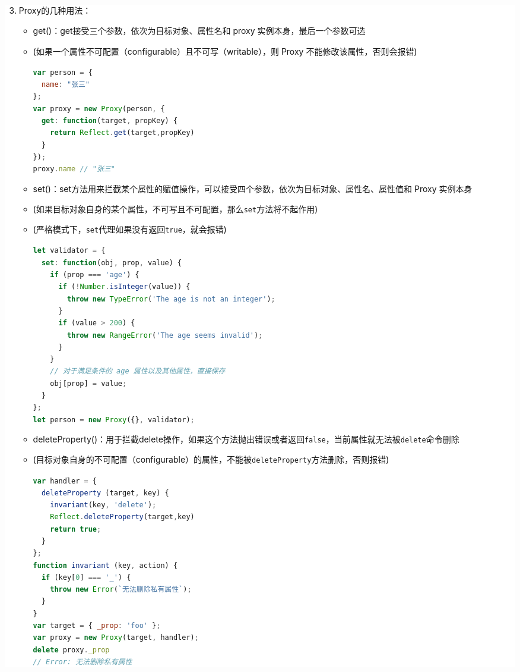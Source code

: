 3. Proxy的几种用法：

    - get()：get接受三个参数，依次为目标对象、属性名和 proxy 实例本身，最后一个参数可选

    - (如果一个属性不可配置（configurable）且不可写（writable），则 Proxy 不能修改该属性，否则会报错)

        ```js
        var person = {
          name: "张三"
        };
        var proxy = new Proxy(person, {
          get: function(target, propKey) {
            return Reflect.get(target,propKey)
          }
        });
        proxy.name // "张三"
        ```

    - set()：set方法用来拦截某个属性的赋值操作，可以接受四个参数，依次为目标对象、属性名、属性值和 Proxy 实例本身

    - (如果目标对象自身的某个属性，不可写且不可配置，那么`set`方法将不起作用)

    - (严格模式下，`set`代理如果没有返回`true`，就会报错)

        ```js
        let validator = {
          set: function(obj, prop, value) {
            if (prop === 'age') {
              if (!Number.isInteger(value)) {
                throw new TypeError('The age is not an integer');
              }
              if (value > 200) {
                throw new RangeError('The age seems invalid');
              }
            }
            // 对于满足条件的 age 属性以及其他属性，直接保存
            obj[prop] = value;
          }
        };
        let person = new Proxy({}, validator);
        ```

    - deleteProperty()：用于拦截delete操作，如果这个方法抛出错误或者返回`false`，当前属性就无法被`delete`命令删除

    - (目标对象自身的不可配置（configurable）的属性，不能被`deleteProperty`方法删除，否则报错)

        ```js
        var handler = {
          deleteProperty (target, key) {
            invariant(key, 'delete');
            Reflect.deleteProperty(target,key)
            return true;
          }
        };
        function invariant (key, action) {
          if (key[0] === '_') {
            throw new Error(`无法删除私有属性`);
          }
        }
        var target = { _prop: 'foo' };
        var proxy = new Proxy(target, handler);
        delete proxy._prop
        // Error: 无法删除私有属性
        ```
